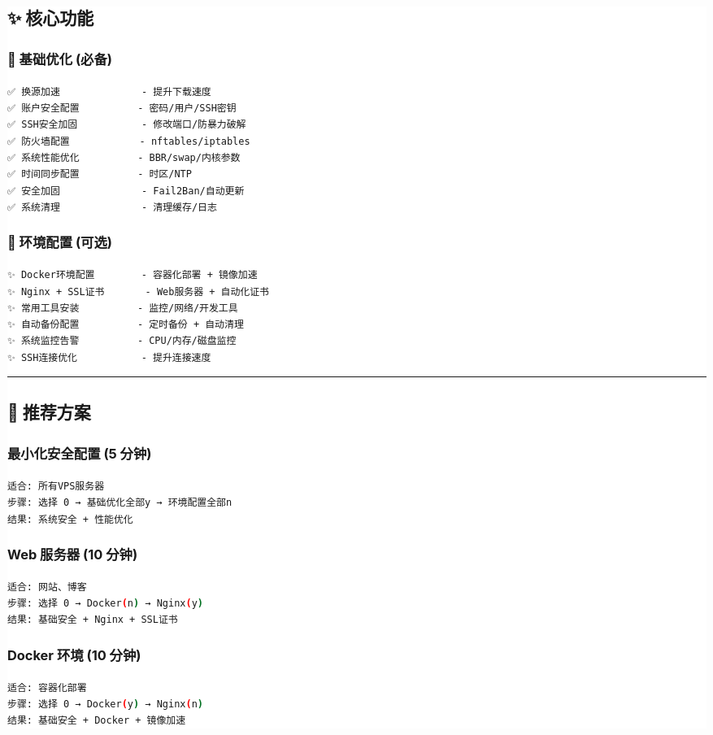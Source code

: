 
## ✨ 核心功能

### 🔧 基础优化 (必备)

```
✅ 换源加速              - 提升下载速度
✅ 账户安全配置          - 密码/用户/SSH密钥
✅ SSH安全加固           - 修改端口/防暴力破解
✅ 防火墙配置            - nftables/iptables
✅ 系统性能优化          - BBR/swap/内核参数
✅ 时间同步配置          - 时区/NTP
✅ 安全加固              - Fail2Ban/自动更新
✅ 系统清理              - 清理缓存/日志
```

### 🚀 环境配置 (可选)

```
✨ Docker环境配置        - 容器化部署 + 镜像加速
✨ Nginx + SSL证书       - Web服务器 + 自动化证书
✨ 常用工具安装          - 监控/网络/开发工具
✨ 自动备份配置          - 定时备份 + 自动清理
✨ 系统监控告警          - CPU/内存/磁盘监控
✨ SSH连接优化           - 提升连接速度
```

---

## 🎯 推荐方案

### 最小化安全配置 (5 分钟)

```bash
适合: 所有VPS服务器
步骤: 选择 0 → 基础优化全部y → 环境配置全部n
结果: 系统安全 + 性能优化
```

### Web 服务器 (10 分钟)

```bash
适合: 网站、博客
步骤: 选择 0 → Docker(n) → Nginx(y)
结果: 基础安全 + Nginx + SSL证书
```

### Docker 环境 (10 分钟)

```bash
适合: 容器化部署
步骤: 选择 0 → Docker(y) → Nginx(n)
结果: 基础安全 + Docker + 镜像加速
```
